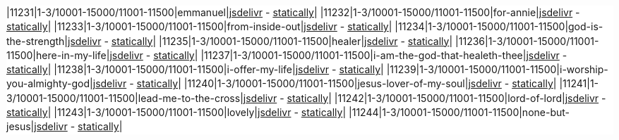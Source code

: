 |11231|1-3/10001-15000/11001-11500|emmanuel|[jsdelivr](https://cdn.jsdelivr.net/gh/dbchord/png-c-600x600_1-3/10001-15000/11001-11500/emmanuel.png) - [statically](https://cdn.statically.io/gh/dbchord/png-c-600x600_1-3/img/10001-15000/11001-11500/emmanuel.png)|
|11232|1-3/10001-15000/11001-11500|for-annie|[jsdelivr](https://cdn.jsdelivr.net/gh/dbchord/png-c-600x600_1-3/10001-15000/11001-11500/for-annie.png) - [statically](https://cdn.statically.io/gh/dbchord/png-c-600x600_1-3/img/10001-15000/11001-11500/for-annie.png)|
|11233|1-3/10001-15000/11001-11500|from-inside-out|[jsdelivr](https://cdn.jsdelivr.net/gh/dbchord/png-c-600x600_1-3/10001-15000/11001-11500/from-inside-out.png) - [statically](https://cdn.statically.io/gh/dbchord/png-c-600x600_1-3/img/10001-15000/11001-11500/from-inside-out.png)|
|11234|1-3/10001-15000/11001-11500|god-is-the-strength|[jsdelivr](https://cdn.jsdelivr.net/gh/dbchord/png-c-600x600_1-3/10001-15000/11001-11500/god-is-the-strength.png) - [statically](https://cdn.statically.io/gh/dbchord/png-c-600x600_1-3/img/10001-15000/11001-11500/god-is-the-strength.png)|
|11235|1-3/10001-15000/11001-11500|healer|[jsdelivr](https://cdn.jsdelivr.net/gh/dbchord/png-c-600x600_1-3/10001-15000/11001-11500/healer.png) - [statically](https://cdn.statically.io/gh/dbchord/png-c-600x600_1-3/img/10001-15000/11001-11500/healer.png)|
|11236|1-3/10001-15000/11001-11500|here-in-my-life|[jsdelivr](https://cdn.jsdelivr.net/gh/dbchord/png-c-600x600_1-3/10001-15000/11001-11500/here-in-my-life.png) - [statically](https://cdn.statically.io/gh/dbchord/png-c-600x600_1-3/img/10001-15000/11001-11500/here-in-my-life.png)|
|11237|1-3/10001-15000/11001-11500|i-am-the-god-that-healeth-thee|[jsdelivr](https://cdn.jsdelivr.net/gh/dbchord/png-c-600x600_1-3/10001-15000/11001-11500/i-am-the-god-that-healeth-thee.png) - [statically](https://cdn.statically.io/gh/dbchord/png-c-600x600_1-3/img/10001-15000/11001-11500/i-am-the-god-that-healeth-thee.png)|
|11238|1-3/10001-15000/11001-11500|i-offer-my-life|[jsdelivr](https://cdn.jsdelivr.net/gh/dbchord/png-c-600x600_1-3/10001-15000/11001-11500/i-offer-my-life.png) - [statically](https://cdn.statically.io/gh/dbchord/png-c-600x600_1-3/img/10001-15000/11001-11500/i-offer-my-life.png)|
|11239|1-3/10001-15000/11001-11500|i-worship-you-almighty-god|[jsdelivr](https://cdn.jsdelivr.net/gh/dbchord/png-c-600x600_1-3/10001-15000/11001-11500/i-worship-you-almighty-god.png) - [statically](https://cdn.statically.io/gh/dbchord/png-c-600x600_1-3/img/10001-15000/11001-11500/i-worship-you-almighty-god.png)|
|11240|1-3/10001-15000/11001-11500|jesus-lover-of-my-soul|[jsdelivr](https://cdn.jsdelivr.net/gh/dbchord/png-c-600x600_1-3/10001-15000/11001-11500/jesus-lover-of-my-soul.png) - [statically](https://cdn.statically.io/gh/dbchord/png-c-600x600_1-3/img/10001-15000/11001-11500/jesus-lover-of-my-soul.png)|
|11241|1-3/10001-15000/11001-11500|lead-me-to-the-cross|[jsdelivr](https://cdn.jsdelivr.net/gh/dbchord/png-c-600x600_1-3/10001-15000/11001-11500/lead-me-to-the-cross.png) - [statically](https://cdn.statically.io/gh/dbchord/png-c-600x600_1-3/img/10001-15000/11001-11500/lead-me-to-the-cross.png)|
|11242|1-3/10001-15000/11001-11500|lord-of-lord|[jsdelivr](https://cdn.jsdelivr.net/gh/dbchord/png-c-600x600_1-3/10001-15000/11001-11500/lord-of-lord.png) - [statically](https://cdn.statically.io/gh/dbchord/png-c-600x600_1-3/img/10001-15000/11001-11500/lord-of-lord.png)|
|11243|1-3/10001-15000/11001-11500|lovely|[jsdelivr](https://cdn.jsdelivr.net/gh/dbchord/png-c-600x600_1-3/10001-15000/11001-11500/lovely.png) - [statically](https://cdn.statically.io/gh/dbchord/png-c-600x600_1-3/img/10001-15000/11001-11500/lovely.png)|
|11244|1-3/10001-15000/11001-11500|none-but-jesus|[jsdelivr](https://cdn.jsdelivr.net/gh/dbchord/png-c-600x600_1-3/10001-15000/11001-11500/none-but-jesus.png) - [statically](https://cdn.statically.io/gh/dbchord/png-c-600x600_1-3/img/10001-15000/11001-11500/none-but-jesus.png)|
